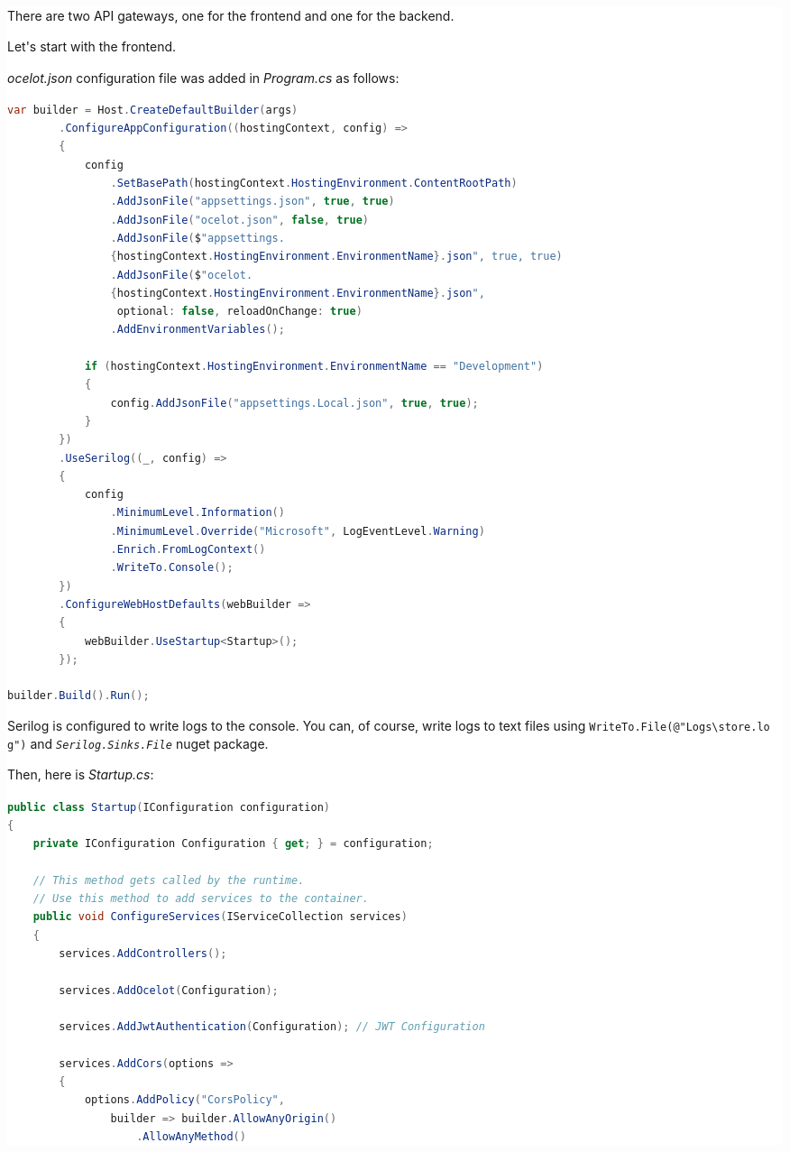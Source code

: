There are two API gateways, one for the frontend and one for the backend.

Let's start with the frontend.

_ocelot.json_ configuration file was added in _Program.cs_ as follows:

```csharp
var builder = Host.CreateDefaultBuilder(args)
        .ConfigureAppConfiguration((hostingContext, config) =>
        {
            config
                .SetBasePath(hostingContext.HostingEnvironment.ContentRootPath)
                .AddJsonFile("appsettings.json", true, true)
                .AddJsonFile("ocelot.json", false, true)
                .AddJsonFile($"appsettings.
                {hostingContext.HostingEnvironment.EnvironmentName}.json", true, true)
                .AddJsonFile($"ocelot.
                {hostingContext.HostingEnvironment.EnvironmentName}.json", 
                 optional: false, reloadOnChange: true)
                .AddEnvironmentVariables();

            if (hostingContext.HostingEnvironment.EnvironmentName == "Development")
            {
                config.AddJsonFile("appsettings.Local.json", true, true);
            }
        })
        .UseSerilog((_, config) =>
        {
            config
                .MinimumLevel.Information()
                .MinimumLevel.Override("Microsoft", LogEventLevel.Warning)
                .Enrich.FromLogContext()
                .WriteTo.Console();
        })
        .ConfigureWebHostDefaults(webBuilder =>
        {
            webBuilder.UseStartup<Startup>();
        });

builder.Build().Run();
```

Serilog is configured to write logs to the console. You can, of course, write logs to text files using `WriteTo.File(@"Logs\store.log")` and _`Serilog.Sinks.File`_ nuget package.

Then, here is _Startup.cs_:

```csharp
public class Startup(IConfiguration configuration)
{
    private IConfiguration Configuration { get; } = configuration;

    // This method gets called by the runtime. 
    // Use this method to add services to the container.
    public void ConfigureServices(IServiceCollection services)
    {
        services.AddControllers();

        services.AddOcelot(Configuration);

        services.AddJwtAuthentication(Configuration); // JWT Configuration

        services.AddCors(options =>
        {
            options.AddPolicy("CorsPolicy",
                builder => builder.AllowAnyOrigin()
                    .AllowAnyMethod()
```